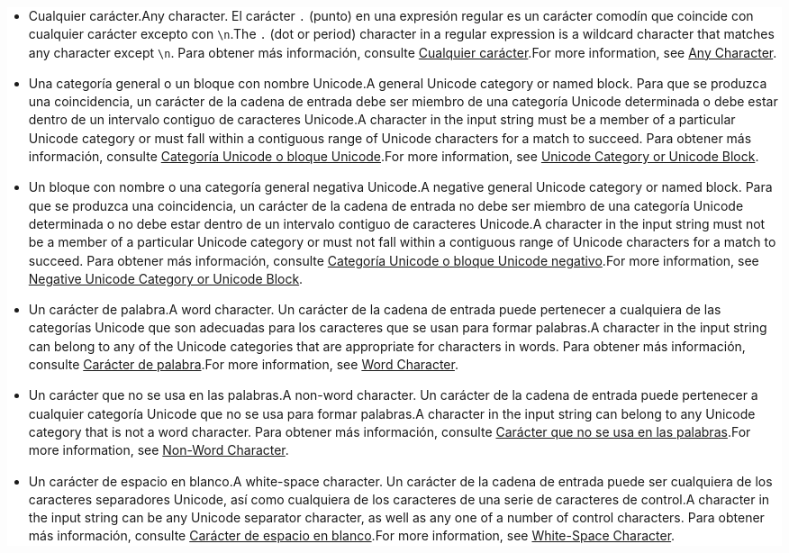 - <span data-ttu-id="3bfec-112">Cualquier carácter.</span><span class="sxs-lookup"><span data-stu-id="3bfec-112">Any character.</span></span> <span data-ttu-id="3bfec-113">El carácter `.` (punto) en una expresión regular es un carácter comodín que coincide con cualquier carácter excepto con `\n`.</span><span class="sxs-lookup"><span data-stu-id="3bfec-113">The `.` (dot or period) character in a regular expression is a wildcard character that matches any character except `\n`.</span></span> <span data-ttu-id="3bfec-114">Para obtener más información, consulte [Cualquier carácter](#AnyCharacter).</span><span class="sxs-lookup"><span data-stu-id="3bfec-114">For more information, see [Any Character](#AnyCharacter).</span></span>  
  
- <span data-ttu-id="3bfec-115">Una categoría general o un bloque con nombre Unicode.</span><span class="sxs-lookup"><span data-stu-id="3bfec-115">A general Unicode category or named block.</span></span> <span data-ttu-id="3bfec-116">Para que se produzca una coincidencia, un carácter de la cadena de entrada debe ser miembro de una categoría Unicode determinada o debe estar dentro de un intervalo contiguo de caracteres Unicode.</span><span class="sxs-lookup"><span data-stu-id="3bfec-116">A character in the input string must be a member of a particular Unicode category or must fall within a contiguous range of Unicode characters for a match to succeed.</span></span> <span data-ttu-id="3bfec-117">Para obtener más información, consulte [Categoría Unicode o bloque Unicode](#CategoryOrBlock).</span><span class="sxs-lookup"><span data-stu-id="3bfec-117">For more information, see [Unicode Category or Unicode Block](#CategoryOrBlock).</span></span>  
  
- <span data-ttu-id="3bfec-118">Un bloque con nombre o una categoría general negativa Unicode.</span><span class="sxs-lookup"><span data-stu-id="3bfec-118">A negative general Unicode category or named block.</span></span> <span data-ttu-id="3bfec-119">Para que se produzca una coincidencia, un carácter de la cadena de entrada no debe ser miembro de una categoría Unicode determinada o no debe estar dentro de un intervalo contiguo de caracteres Unicode.</span><span class="sxs-lookup"><span data-stu-id="3bfec-119">A character in the input string must not be a member of a particular Unicode category or must not fall within a contiguous range of Unicode characters for a match to succeed.</span></span> <span data-ttu-id="3bfec-120">Para obtener más información, consulte [Categoría Unicode o bloque Unicode negativo](#NegativeCategoryOrBlock).</span><span class="sxs-lookup"><span data-stu-id="3bfec-120">For more information, see [Negative Unicode Category or Unicode Block](#NegativeCategoryOrBlock).</span></span>  
  
- <span data-ttu-id="3bfec-121">Un carácter de palabra.</span><span class="sxs-lookup"><span data-stu-id="3bfec-121">A word character.</span></span> <span data-ttu-id="3bfec-122">Un carácter de la cadena de entrada puede pertenecer a cualquiera de las categorías Unicode que son adecuadas para los caracteres que se usan para formar palabras.</span><span class="sxs-lookup"><span data-stu-id="3bfec-122">A character in the input string can belong to any of the Unicode categories that are appropriate for characters in words.</span></span> <span data-ttu-id="3bfec-123">Para obtener más información, consulte [Carácter de palabra](#WordCharacter).</span><span class="sxs-lookup"><span data-stu-id="3bfec-123">For more information, see [Word Character](#WordCharacter).</span></span>  
  
- <span data-ttu-id="3bfec-124">Un carácter que no se usa en las palabras.</span><span class="sxs-lookup"><span data-stu-id="3bfec-124">A non-word character.</span></span> <span data-ttu-id="3bfec-125">Un carácter de la cadena de entrada puede pertenecer a cualquier categoría Unicode que no se usa para formar palabras.</span><span class="sxs-lookup"><span data-stu-id="3bfec-125">A character in the input string can belong to any Unicode category that is not a word character.</span></span> <span data-ttu-id="3bfec-126">Para obtener más información, consulte [Carácter que no se usa en las palabras](#NonWordCharacter).</span><span class="sxs-lookup"><span data-stu-id="3bfec-126">For more information, see [Non-Word Character](#NonWordCharacter).</span></span>  
  
- <span data-ttu-id="3bfec-127">Un carácter de espacio en blanco.</span><span class="sxs-lookup"><span data-stu-id="3bfec-127">A white-space character.</span></span> <span data-ttu-id="3bfec-128">Un carácter de la cadena de entrada puede ser cualquiera de los caracteres separadores Unicode, así como cualquiera de los caracteres de una serie de caracteres de control.</span><span class="sxs-lookup"><span data-stu-id="3bfec-128">A character in the input string can be any Unicode separator character, as well as any one of a number of control characters.</span></span> <span data-ttu-id="3bfec-129">Para obtener más información, consulte [Carácter de espacio en blanco](#WhitespaceCharacter).</span><span class="sxs-lookup"><span data-stu-id="3bfec-129">For more information, see [White-Space Character](#WhitespaceCharacter).</span></span>  
  